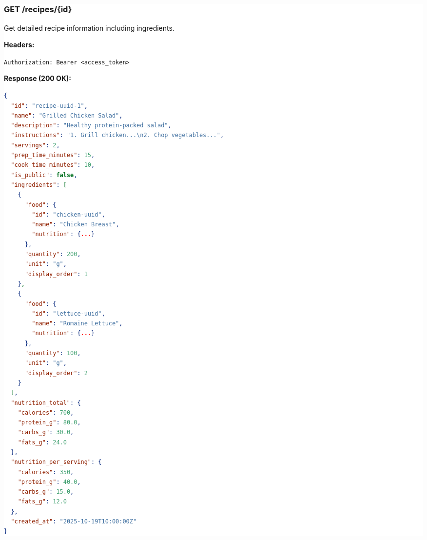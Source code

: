 ### GET /recipes/{id}

Get detailed recipe information including ingredients.

**Headers:**
```
Authorization: Bearer <access_token>
```

**Response (200 OK):**
```json
{
  "id": "recipe-uuid-1",
  "name": "Grilled Chicken Salad",
  "description": "Healthy protein-packed salad",
  "instructions": "1. Grill chicken...\n2. Chop vegetables...",
  "servings": 2,
  "prep_time_minutes": 15,
  "cook_time_minutes": 10,
  "is_public": false,
  "ingredients": [
    {
      "food": {
        "id": "chicken-uuid",
        "name": "Chicken Breast",
        "nutrition": {...}
      },
      "quantity": 200,
      "unit": "g",
      "display_order": 1
    },
    {
      "food": {
        "id": "lettuce-uuid",
        "name": "Romaine Lettuce",
        "nutrition": {...}
      },
      "quantity": 100,
      "unit": "g",
      "display_order": 2
    }
  ],
  "nutrition_total": {
    "calories": 700,
    "protein_g": 80.0,
    "carbs_g": 30.0,
    "fats_g": 24.0
  },
  "nutrition_per_serving": {
    "calories": 350,
    "protein_g": 40.0,
    "carbs_g": 15.0,
    "fats_g": 12.0
  },
  "created_at": "2025-10-19T10:00:00Z"
}
```

